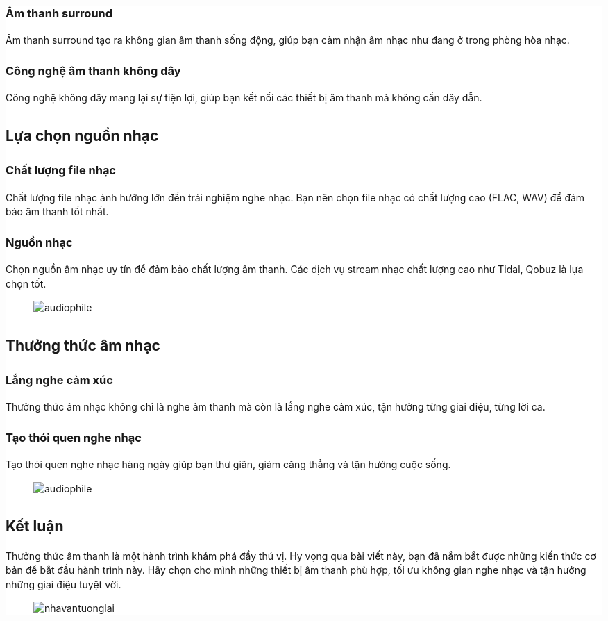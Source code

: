 ### Âm thanh surround

Âm thanh surround tạo ra không gian âm thanh sống động, giúp bạn cảm nhận âm nhạc như đang ở trong phòng hòa nhạc.

### Công nghệ âm thanh không dây

Công nghệ không dây mang lại sự tiện lợi, giúp bạn kết nối các thiết bị âm thanh mà không cần dây dẫn.

## Lựa chọn nguồn nhạc

### Chất lượng file nhạc

Chất lượng file nhạc ảnh hưởng lớn đến trải nghiệm nghe nhạc. Bạn nên chọn file nhạc có chất lượng cao (FLAC, WAV) để đảm bảo âm thanh tốt nhất.

### Nguồn nhạc

Chọn nguồn âm nhạc uy tín để đảm bảo chất lượng âm thanh. Các dịch vụ stream nhạc chất lượng cao như Tidal, Qobuz là lựa chọn tốt.

<figure><img src="https://banmaixanh.vercel.app/image/article/audiophile-05.jpg" alt="audiophile" title="audiophile" height=100% width=100%><figcaption><p></p></figcaption></figure>

## Thưởng thức âm nhạc

### Lắng nghe cảm xúc

Thưởng thức âm nhạc không chỉ là nghe âm thanh mà còn là lắng nghe cảm xúc, tận hưởng từng giai điệu, từng lời ca.

### Tạo thói quen nghe nhạc

Tạo thói quen nghe nhạc hàng ngày giúp bạn thư giãn, giảm căng thẳng và tận hưởng cuộc sống.

<figure><img src="https://banmaixanh.vercel.app/image/article/audiophile-06.jpg" alt="audiophile" title="audiophile" height=100% width=100%><figcaption><p></p></figcaption></figure>

## Kết luận

Thưởng thức âm thanh là một hành trình khám phá đầy thú vị. Hy vọng qua bài viết này, bạn đã nắm bắt được những kiến thức cơ bản để bắt đầu hành trình này. Hãy chọn cho mình những thiết bị âm thanh phù hợp, tối ưu không gian nghe nhạc và tận hưởng những giai điệu tuyệt vời.

<figure><img src="https://banmaixanh.vercel.app/image/cover/001-211.jpg" alt="nhavantuonglai" title="nhavantuonglai" height=100% width=100%><figcaption><p></p></figcaption></figure>